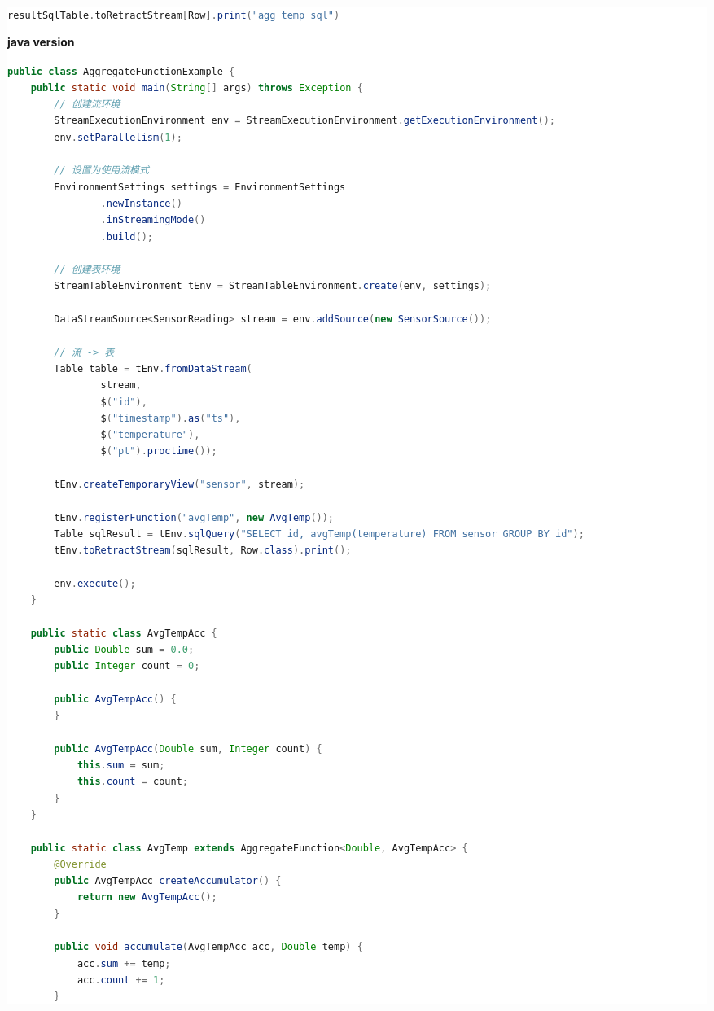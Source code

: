 ```scala
resultSqlTable.toRetractStream[Row].print("agg temp sql")
```

**java version**

```java
public class AggregateFunctionExample {
    public static void main(String[] args) throws Exception {
        // 创建流环境
        StreamExecutionEnvironment env = StreamExecutionEnvironment.getExecutionEnvironment();
        env.setParallelism(1);

        // 设置为使用流模式
        EnvironmentSettings settings = EnvironmentSettings
                .newInstance()
                .inStreamingMode()
                .build();

        // 创建表环境
        StreamTableEnvironment tEnv = StreamTableEnvironment.create(env, settings);

        DataStreamSource<SensorReading> stream = env.addSource(new SensorSource());

        // 流 -> 表
        Table table = tEnv.fromDataStream(
                stream,
                $("id"),
                $("timestamp").as("ts"),
                $("temperature"),
                $("pt").proctime());

        tEnv.createTemporaryView("sensor", stream);

        tEnv.registerFunction("avgTemp", new AvgTemp());
        Table sqlResult = tEnv.sqlQuery("SELECT id, avgTemp(temperature) FROM sensor GROUP BY id");
        tEnv.toRetractStream(sqlResult, Row.class).print();

        env.execute();
    }

    public static class AvgTempAcc {
        public Double sum = 0.0;
        public Integer count = 0;

        public AvgTempAcc() {
        }

        public AvgTempAcc(Double sum, Integer count) {
            this.sum = sum;
            this.count = count;
        }
    }

    public static class AvgTemp extends AggregateFunction<Double, AvgTempAcc> {
        @Override
        public AvgTempAcc createAccumulator() {
            return new AvgTempAcc();
        }

        public void accumulate(AvgTempAcc acc, Double temp) {
            acc.sum += temp;
            acc.count += 1;
        }

```